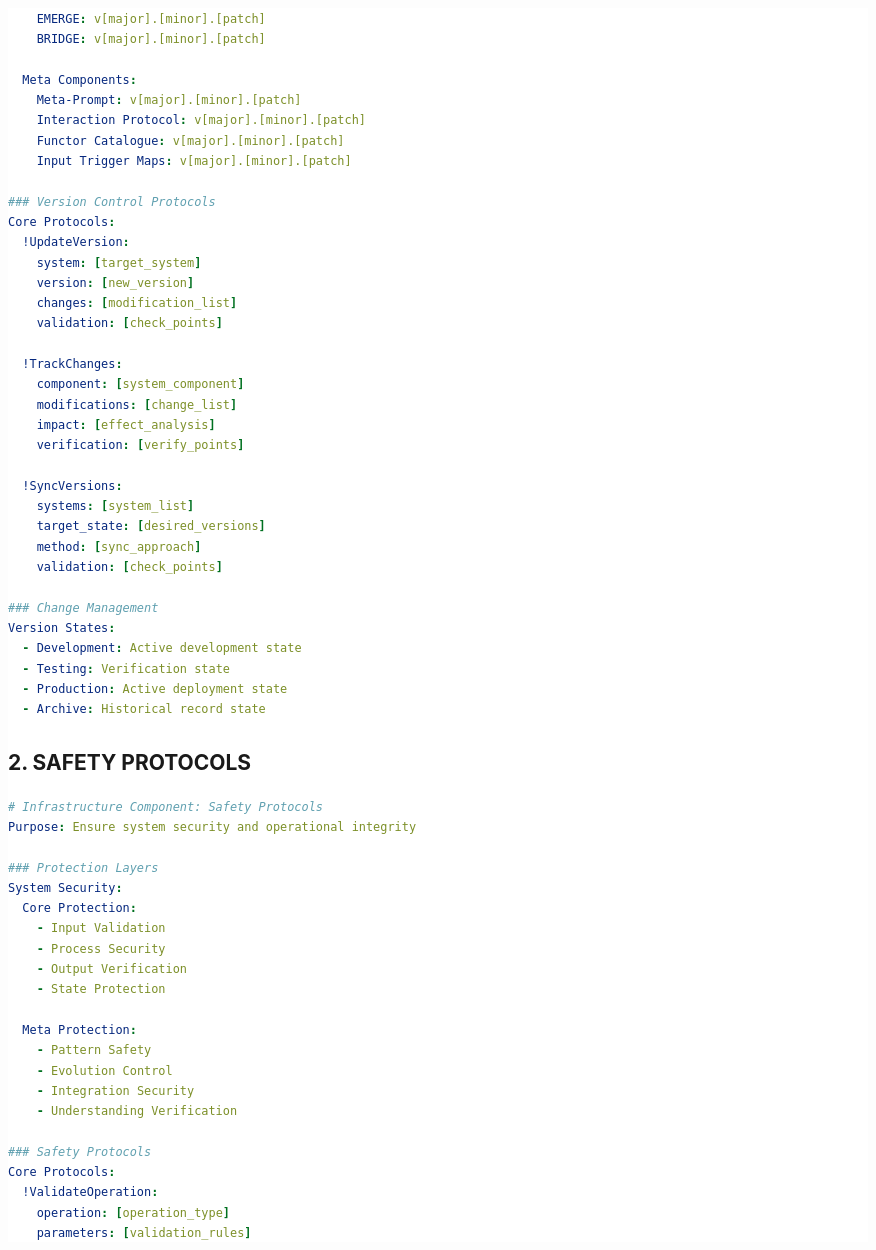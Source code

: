 ```yaml
    EMERGE: v[major].[minor].[patch]
    BRIDGE: v[major].[minor].[patch]

  Meta Components:
    Meta-Prompt: v[major].[minor].[patch]
    Interaction Protocol: v[major].[minor].[patch]
    Functor Catalogue: v[major].[minor].[patch]
    Input Trigger Maps: v[major].[minor].[patch]

### Version Control Protocols
Core Protocols:
  !UpdateVersion:
    system: [target_system]
    version: [new_version]
    changes: [modification_list]
    validation: [check_points]

  !TrackChanges:
    component: [system_component]
    modifications: [change_list]
    impact: [effect_analysis]
    verification: [verify_points]

  !SyncVersions:
    systems: [system_list]
    target_state: [desired_versions]
    method: [sync_approach]
    validation: [check_points]

### Change Management
Version States:
  - Development: Active development state
  - Testing: Verification state
  - Production: Active deployment state
  - Archive: Historical record state

```

## 2. SAFETY PROTOCOLS

```yaml
# Infrastructure Component: Safety Protocols
Purpose: Ensure system security and operational integrity

### Protection Layers
System Security:
  Core Protection:
    - Input Validation
    - Process Security
    - Output Verification
    - State Protection

  Meta Protection:
    - Pattern Safety
    - Evolution Control
    - Integration Security
    - Understanding Verification

### Safety Protocols
Core Protocols:
  !ValidateOperation:
    operation: [operation_type]
    parameters: [validation_rules]
```